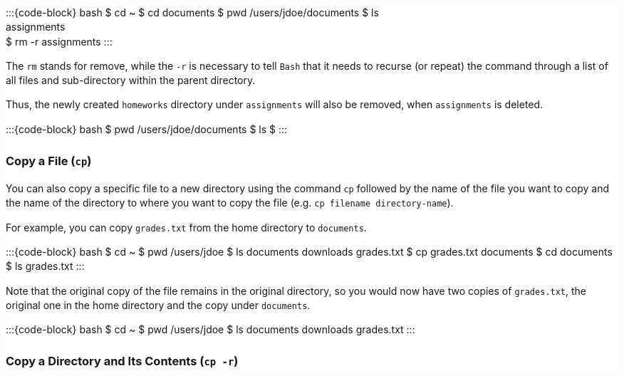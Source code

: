 :::{code-block} bash
$ cd ~
$ cd documents
$ pwd
/users/jdoe/documents
$ ls    
assignments  
$ rm -r assignments
:::

The `rm` stands for remove, while the `-r` is necessary to tell `Bash` that it needs to recurse (or repeat) the command through a list of all files and sub-directory within the parent directory. 

Thus, the newly created `homeworks` directory under `assignments` will also be removed, when `assignments` is deleted.

:::{code-block} bash
$ pwd
/users/jdoe/documents
$ ls
$
:::

### Copy a File (`cp`)

You can also copy a specific file to a new directory using the command `cp` followed by the name of the file you want to copy and the name of the directory to where you want to copy the file (e.g. `cp filename directory-name`). 

For example, you can copy `grades.txt` from the home directory to `documents`. 

:::{code-block} bash
$ cd ~
$ pwd
/users/jdoe
$ ls 
documents    downloads    grades.txt
$ cp grades.txt documents
$ cd documents
$ ls
grades.txt
:::

Note that the original copy of the file remains in the original directory, so you would now have two copies of `grades.txt`, the original one in the home directory and the copy under `documents`.

:::{code-block} bash
$ cd ~
$ pwd
/users/jdoe
$ ls 
documents    downloads    grades.txt
:::

### Copy a Directory and Its Contents (`cp -r`)
